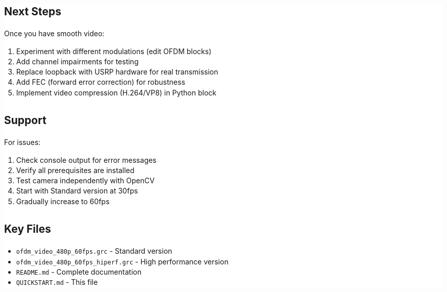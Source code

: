 ## Next Steps

Once you have smooth video:
1. Experiment with different modulations (edit OFDM blocks)
2. Add channel impairments for testing
3. Replace loopback with USRP hardware for real transmission
4. Add FEC (forward error correction) for robustness
5. Implement video compression (H.264/VP8) in Python block

## Support

For issues:
1. Check console output for error messages
2. Verify all prerequisites are installed
3. Test camera independently with OpenCV
4. Start with Standard version at 30fps
5. Gradually increase to 60fps

## Key Files

- `ofdm_video_480p_60fps.grc` - Standard version
- `ofdm_video_480p_60fps_hiperf.grc` - High performance version
- `README.md` - Complete documentation
- `QUICKSTART.md` - This file
